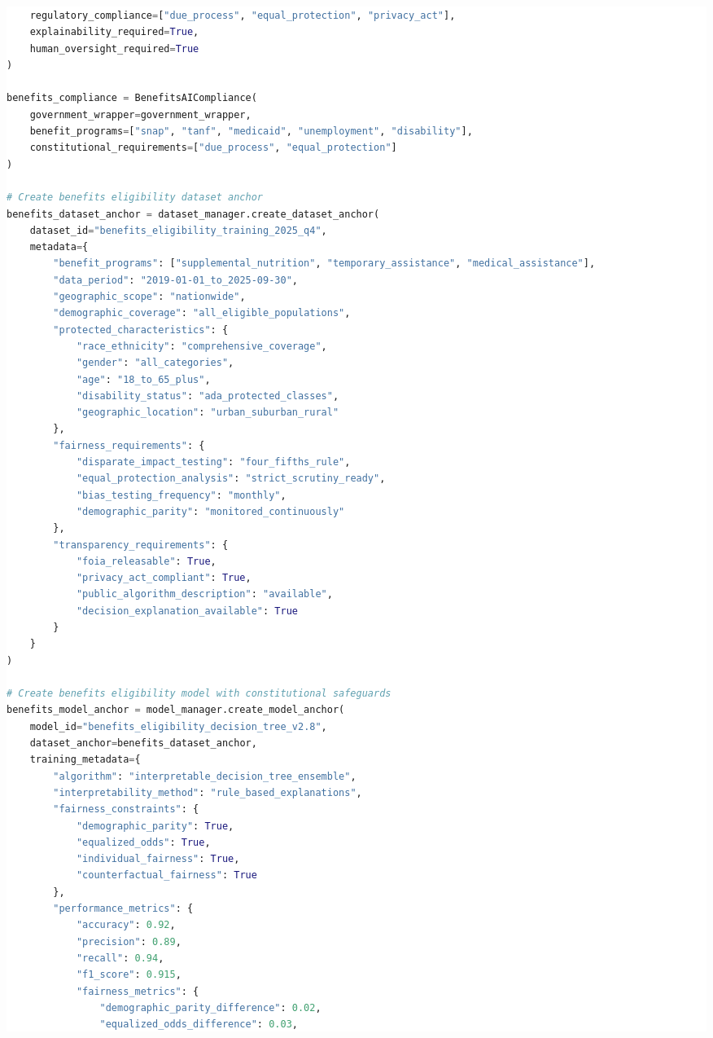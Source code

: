 ```python
    regulatory_compliance=["due_process", "equal_protection", "privacy_act"],
    explainability_required=True,
    human_oversight_required=True
)

benefits_compliance = BenefitsAICompliance(
    government_wrapper=government_wrapper,
    benefit_programs=["snap", "tanf", "medicaid", "unemployment", "disability"],
    constitutional_requirements=["due_process", "equal_protection"]
)

# Create benefits eligibility dataset anchor
benefits_dataset_anchor = dataset_manager.create_dataset_anchor(
    dataset_id="benefits_eligibility_training_2025_q4",
    metadata={
        "benefit_programs": ["supplemental_nutrition", "temporary_assistance", "medical_assistance"],
        "data_period": "2019-01-01_to_2025-09-30",
        "geographic_scope": "nationwide",
        "demographic_coverage": "all_eligible_populations",
        "protected_characteristics": {
            "race_ethnicity": "comprehensive_coverage",
            "gender": "all_categories",
            "age": "18_to_65_plus",
            "disability_status": "ada_protected_classes",
            "geographic_location": "urban_suburban_rural"
        },
        "fairness_requirements": {
            "disparate_impact_testing": "four_fifths_rule",
            "equal_protection_analysis": "strict_scrutiny_ready",
            "bias_testing_frequency": "monthly",
            "demographic_parity": "monitored_continuously"
        },
        "transparency_requirements": {
            "foia_releasable": True,
            "privacy_act_compliant": True,
            "public_algorithm_description": "available",
            "decision_explanation_available": True
        }
    }
)

# Create benefits eligibility model with constitutional safeguards
benefits_model_anchor = model_manager.create_model_anchor(
    model_id="benefits_eligibility_decision_tree_v2.8",
    dataset_anchor=benefits_dataset_anchor,
    training_metadata={
        "algorithm": "interpretable_decision_tree_ensemble",
        "interpretability_method": "rule_based_explanations",
        "fairness_constraints": {
            "demographic_parity": True,
            "equalized_odds": True,
            "individual_fairness": True,
            "counterfactual_fairness": True
        },
        "performance_metrics": {
            "accuracy": 0.92,
            "precision": 0.89,
            "recall": 0.94,
            "f1_score": 0.915,
            "fairness_metrics": {
                "demographic_parity_difference": 0.02,
                "equalized_odds_difference": 0.03,
```